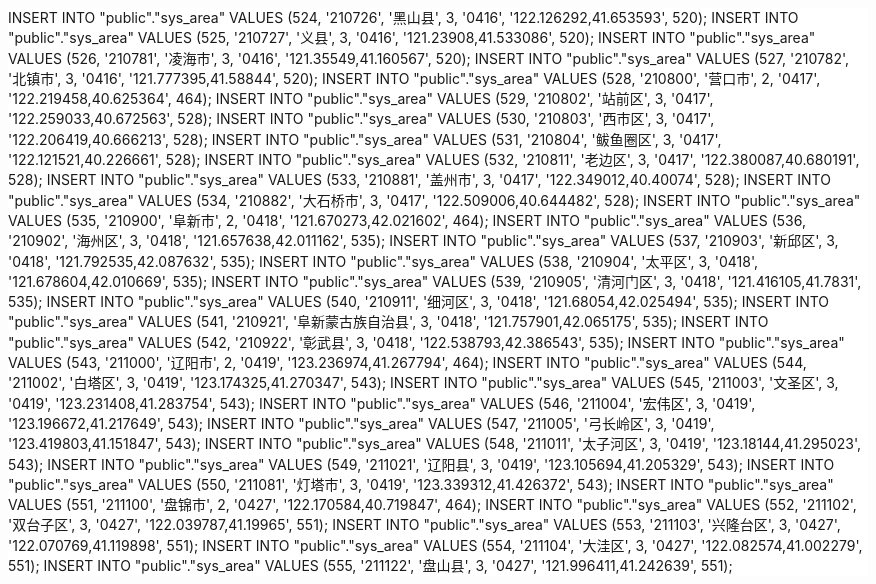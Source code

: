 INSERT INTO "public"."sys_area" VALUES (524, '210726', '黑山县', 3, '0416', '122.126292,41.653593', 520);
INSERT INTO "public"."sys_area" VALUES (525, '210727', '义县', 3, '0416', '121.23908,41.533086', 520);
INSERT INTO "public"."sys_area" VALUES (526, '210781', '凌海市', 3, '0416', '121.35549,41.160567', 520);
INSERT INTO "public"."sys_area" VALUES (527, '210782', '北镇市', 3, '0416', '121.777395,41.58844', 520);
INSERT INTO "public"."sys_area" VALUES (528, '210800', '营口市', 2, '0417', '122.219458,40.625364', 464);
INSERT INTO "public"."sys_area" VALUES (529, '210802', '站前区', 3, '0417', '122.259033,40.672563', 528);
INSERT INTO "public"."sys_area" VALUES (530, '210803', '西市区', 3, '0417', '122.206419,40.666213', 528);
INSERT INTO "public"."sys_area" VALUES (531, '210804', '鲅鱼圈区', 3, '0417', '122.121521,40.226661', 528);
INSERT INTO "public"."sys_area" VALUES (532, '210811', '老边区', 3, '0417', '122.380087,40.680191', 528);
INSERT INTO "public"."sys_area" VALUES (533, '210881', '盖州市', 3, '0417', '122.349012,40.40074', 528);
INSERT INTO "public"."sys_area" VALUES (534, '210882', '大石桥市', 3, '0417', '122.509006,40.644482', 528);
INSERT INTO "public"."sys_area" VALUES (535, '210900', '阜新市', 2, '0418', '121.670273,42.021602', 464);
INSERT INTO "public"."sys_area" VALUES (536, '210902', '海州区', 3, '0418', '121.657638,42.011162', 535);
INSERT INTO "public"."sys_area" VALUES (537, '210903', '新邱区', 3, '0418', '121.792535,42.087632', 535);
INSERT INTO "public"."sys_area" VALUES (538, '210904', '太平区', 3, '0418', '121.678604,42.010669', 535);
INSERT INTO "public"."sys_area" VALUES (539, '210905', '清河门区', 3, '0418', '121.416105,41.7831', 535);
INSERT INTO "public"."sys_area" VALUES (540, '210911', '细河区', 3, '0418', '121.68054,42.025494', 535);
INSERT INTO "public"."sys_area" VALUES (541, '210921', '阜新蒙古族自治县', 3, '0418', '121.757901,42.065175', 535);
INSERT INTO "public"."sys_area" VALUES (542, '210922', '彰武县', 3, '0418', '122.538793,42.386543', 535);
INSERT INTO "public"."sys_area" VALUES (543, '211000', '辽阳市', 2, '0419', '123.236974,41.267794', 464);
INSERT INTO "public"."sys_area" VALUES (544, '211002', '白塔区', 3, '0419', '123.174325,41.270347', 543);
INSERT INTO "public"."sys_area" VALUES (545, '211003', '文圣区', 3, '0419', '123.231408,41.283754', 543);
INSERT INTO "public"."sys_area" VALUES (546, '211004', '宏伟区', 3, '0419', '123.196672,41.217649', 543);
INSERT INTO "public"."sys_area" VALUES (547, '211005', '弓长岭区', 3, '0419', '123.419803,41.151847', 543);
INSERT INTO "public"."sys_area" VALUES (548, '211011', '太子河区', 3, '0419', '123.18144,41.295023', 543);
INSERT INTO "public"."sys_area" VALUES (549, '211021', '辽阳县', 3, '0419', '123.105694,41.205329', 543);
INSERT INTO "public"."sys_area" VALUES (550, '211081', '灯塔市', 3, '0419', '123.339312,41.426372', 543);
INSERT INTO "public"."sys_area" VALUES (551, '211100', '盘锦市', 2, '0427', '122.170584,40.719847', 464);
INSERT INTO "public"."sys_area" VALUES (552, '211102', '双台子区', 3, '0427', '122.039787,41.19965', 551);
INSERT INTO "public"."sys_area" VALUES (553, '211103', '兴隆台区', 3, '0427', '122.070769,41.119898', 551);
INSERT INTO "public"."sys_area" VALUES (554, '211104', '大洼区', 3, '0427', '122.082574,41.002279', 551);
INSERT INTO "public"."sys_area" VALUES (555, '211122', '盘山县', 3, '0427', '121.996411,41.242639', 551);